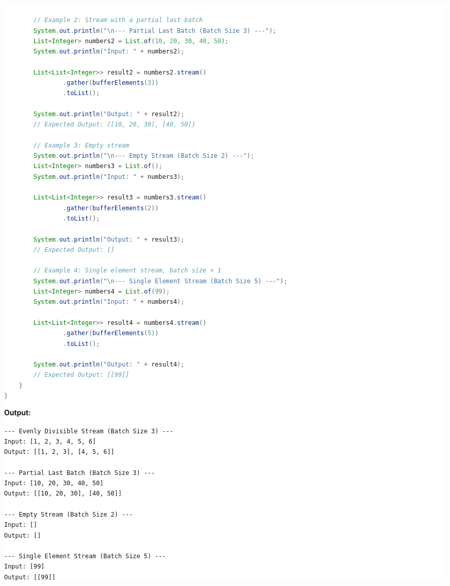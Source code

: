 ```java

        // Example 2: Stream with a partial last batch
        System.out.println("\n--- Partial Last Batch (Batch Size 3) ---");
        List<Integer> numbers2 = List.of(10, 20, 30, 40, 50);
        System.out.println("Input: " + numbers2);

        List<List<Integer>> result2 = numbers2.stream()
                .gather(bufferElements(3))
                .toList();

        System.out.println("Output: " + result2);
        // Expected Output: [[10, 20, 30], [40, 50]]

        // Example 3: Empty stream
        System.out.println("\n--- Empty Stream (Batch Size 2) ---");
        List<Integer> numbers3 = List.of();
        System.out.println("Input: " + numbers3);

        List<List<Integer>> result3 = numbers3.stream()
                .gather(bufferElements(2))
                .toList();

        System.out.println("Output: " + result3);
        // Expected Output: []

        // Example 4: Single element stream, batch size > 1
        System.out.println("\n--- Single Element Stream (Batch Size 5) ---");
        List<Integer> numbers4 = List.of(99);
        System.out.println("Input: " + numbers4);

        List<List<Integer>> result4 = numbers4.stream()
                .gather(bufferElements(5))
                .toList();

        System.out.println("Output: " + result4);
        // Expected Output: [[99]]
    }
}
```

**Output:**

```
--- Evenly Divisible Stream (Batch Size 3) ---
Input: [1, 2, 3, 4, 5, 6]
Output: [[1, 2, 3], [4, 5, 6]]

--- Partial Last Batch (Batch Size 3) ---
Input: [10, 20, 30, 40, 50]
Output: [[10, 20, 30], [40, 50]]

--- Empty Stream (Batch Size 2) ---
Input: []
Output: []

--- Single Element Stream (Batch Size 5) ---
Input: [99]
Output: [[99]]
```
